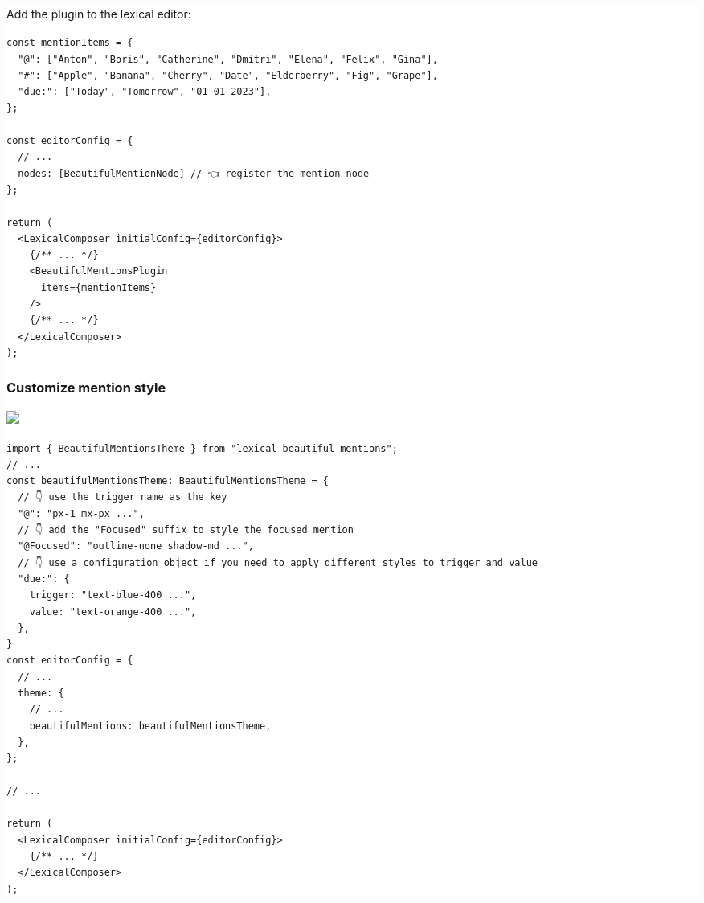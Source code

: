 Add the plugin to the lexical editor:

```tsx
const mentionItems = {
  "@": ["Anton", "Boris", "Catherine", "Dmitri", "Elena", "Felix", "Gina"],
  "#": ["Apple", "Banana", "Cherry", "Date", "Elderberry", "Fig", "Grape"],
  "due:": ["Today", "Tomorrow", "01-01-2023"],
};

const editorConfig = {
  // ...
  nodes: [BeautifulMentionNode] // 👈 register the mention node
};

return (
  <LexicalComposer initialConfig={editorConfig}>
    {/** ... */}
    <BeautifulMentionsPlugin
      items={mentionItems}
    />
    {/** ... */}
  </LexicalComposer>
);
```

### Customize mention style

<img src="https://raw.githubusercontent.com/sodenn/lexical-beautiful-mentions/main/resources/screenshot1.png" width="200"/><br>
```tsx
import { BeautifulMentionsTheme } from "lexical-beautiful-mentions";
// ...
const beautifulMentionsTheme: BeautifulMentionsTheme = {
  // 👇 use the trigger name as the key
  "@": "px-1 mx-px ...",
  // 👇 add the "Focused" suffix to style the focused mention
  "@Focused": "outline-none shadow-md ...",
  // 👇 use a configuration object if you need to apply different styles to trigger and value
  "due:": {
    trigger: "text-blue-400 ...",
    value: "text-orange-400 ...",
  },
}
const editorConfig = {
  // ...
  theme: {
    // ...
    beautifulMentions: beautifulMentionsTheme,
  },
};

// ...

return (
  <LexicalComposer initialConfig={editorConfig}>
    {/** ... */}
  </LexicalComposer>
);
```


[github-ci-action-image]: https://github.com/sodenn/lexical-beautiful-mentions/actions/workflows/ci.yml/badge.svg
[github-ci-action-url]: https://github.com/sodenn/lexical-beautiful-mentions/actions/workflows/ci.yml
[github-codeql-analysis-action-image]: https://github.com/sodenn/lexical-beautiful-mentions/actions/workflows/codeql-analysis.yml/badge.svg
[github-codeql-analysis-action-url]: https://github.com/sodenn/lexical-beautiful-mentions/actions/workflows/codeql-analysis.yml
